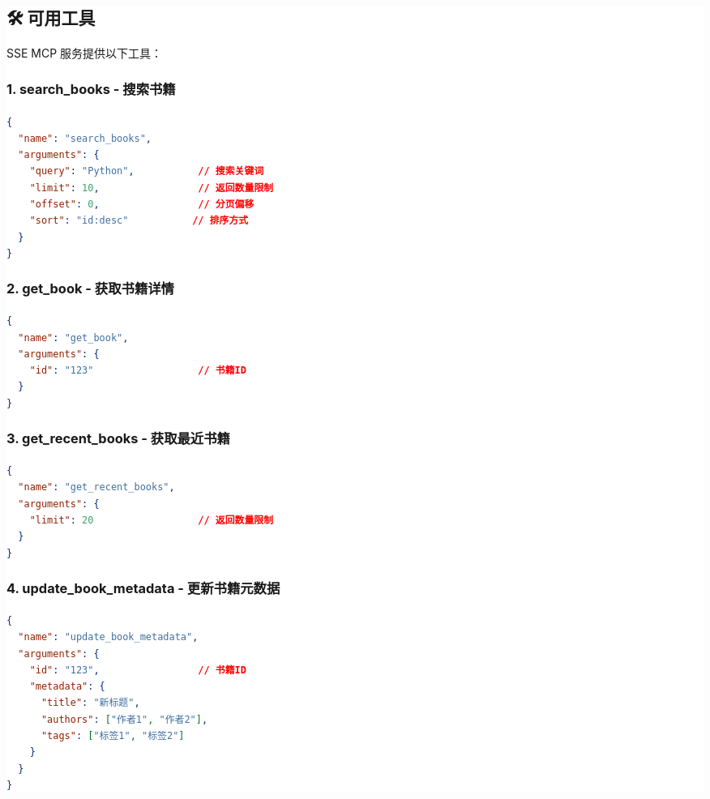## 🛠️ 可用工具

SSE MCP 服务提供以下工具：

### 1. search_books - 搜索书籍
```json
{
  "name": "search_books",
  "arguments": {
    "query": "Python",           // 搜索关键词
    "limit": 10,                 // 返回数量限制
    "offset": 0,                 // 分页偏移
    "sort": "id:desc"           // 排序方式
  }
}
```

### 2. get_book - 获取书籍详情
```json
{
  "name": "get_book",
  "arguments": {
    "id": "123"                  // 书籍ID
  }
}
```

### 3. get_recent_books - 获取最近书籍
```json
{
  "name": "get_recent_books",
  "arguments": {
    "limit": 20                  // 返回数量限制
  }
}
```

### 4. update_book_metadata - 更新书籍元数据
```json
{
  "name": "update_book_metadata",
  "arguments": {
    "id": "123",                 // 书籍ID
    "metadata": {
      "title": "新标题",
      "authors": ["作者1", "作者2"],
      "tags": ["标签1", "标签2"]
    }
  }
}
```
